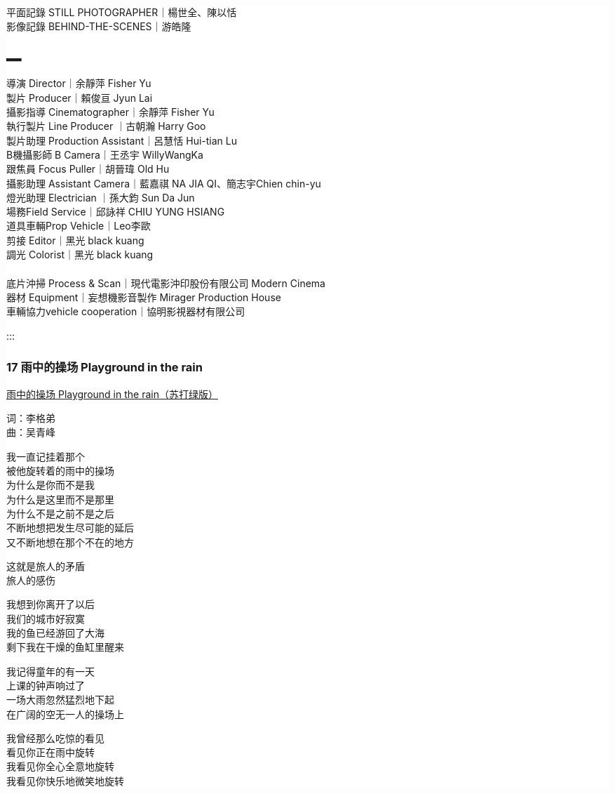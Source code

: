 平面記錄 STILL PHOTOGRAPHER｜楊世全、陳以恬 <br/>
影像記錄 BEHIND-THE-SCENES｜游皓隆 <br/>
<br/>
▂▂ <br/>
<br/>
導演 Director｜余靜萍 Fisher Yu <br/>
製片 Producer｜賴俊亘 Jyun Lai <br/>
攝影指導 Cinematographer｜余靜萍 Fisher Yu <br/>
執行製片 Line Producer ｜古朝瀚 Harry Goo <br/>
製片助理 Production Assistant｜呂慧恬 Hui-tian Lu <br/>
B機攝影師 B Camera｜王丞宇 WillyWangKa <br/>
跟焦員 Focus Puller｜胡晉瑋 Old Hu <br/>
攝影助理 Assistant Camera｜藍嘉祺 NA JIA QI、簡志宇Chien chin-yu <br/>
燈光助理 Electrician ｜孫大鈞 Sun Da Jun <br/>
場務Field Service｜邱詠祥 CHIU YUNG HSIANG <br/>
道具車輛Prop Vehicle｜Leo李歐 <br/>
剪接 Editor｜黑光 black kuang <br/>
調光 Colorist｜黑光 black kuang <br/>
<br/>
底片沖掃 Process & Scan｜現代電影沖印股份有限公司 Modern Cinema <br/>
器材 Equipment｜妄想機影音製作 Mirager Production House <br/>
車輛協力vehicle cooperation｜協明影視器材有限公司

:::

### 17 雨中的操场 Playground in the rain

[雨中的操场 Playground in the rain（苏打绿版）](https://weibo.com/1717748707/Mts4Q42WP) <br/>

词：李格弟 <br/>
曲：吴青峰 <br/>

我一直记挂着那个 <br/>
被他旋转着的雨中的操场 <br/>
为什么是你而不是我 <br/>
为什么是这里而不是那里 <br/>
为什么不是之前不是之后 <br/>
不断地想把发生尽可能的延后 <br/>
又不断地想在那个不在的地方 <br/>

这就是旅人的矛盾 <br/>
旅人的感伤 <br/>

我想到你离开了以后 <br/>
我们的城市好寂寞 <br/>
我的鱼已经游回了大海 <br/>
剩下我在干燥的鱼缸里醒来 <br/>

我记得童年的有一天 <br/>
上课的钟声响过了 <br/>
一场大雨忽然猛烈地下起 <br/>
在广阔的空无一人的操场上 <br/>

我曾经那么吃惊的看见 <br/>
看见你正在雨中旋转 <br/>
我看见你全心全意地旋转 <br/>
我看见你快乐地微笑地旋转 <br/>
